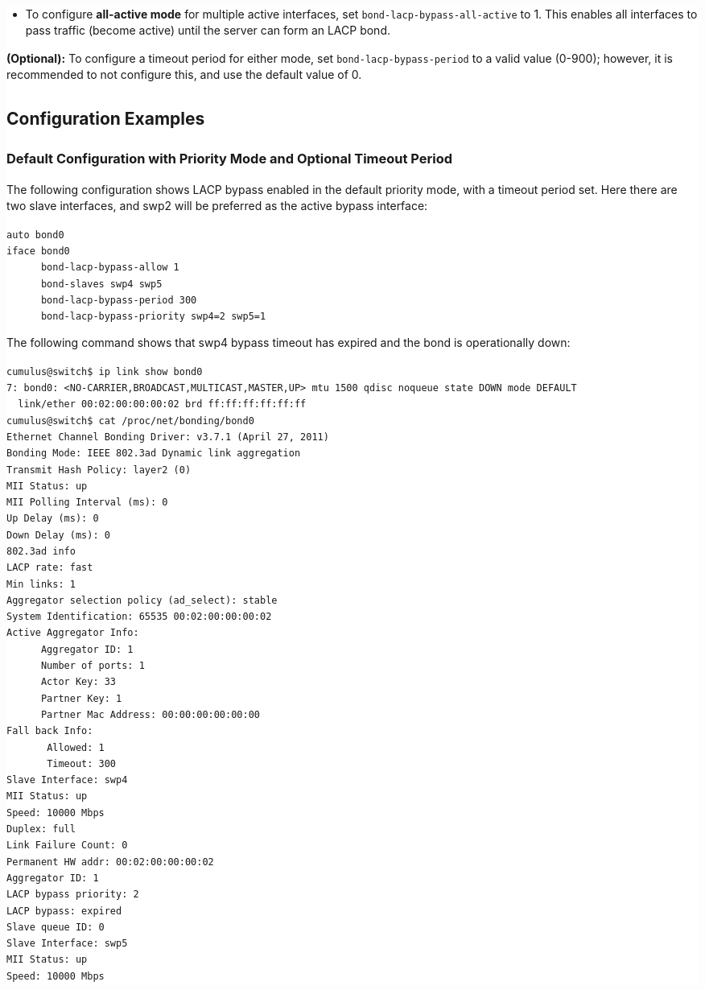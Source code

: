   - To configure **all-active mode** for multiple active interfaces, set
    `bond-lacp-bypass-all-active` to 1. This enables all interfaces to
    pass traffic (become active) until the server can form an LACP bond.

**(Optional):** To configure a timeout period for either mode, set
`bond-lacp-bypass-period` to a valid value (0-900); however, it is
recommended to not configure this, and use the default value of 0.

## <span>Configuration Examples</span>

### <span>Default Configuration with Priority Mode and Optional Timeout Period</span>

The following configuration shows LACP bypass enabled in the default
priority mode, with a timeout period set. Here there are two slave
interfaces, and swp2 will be preferred as the active bypass interface:

    auto bond0
    iface bond0
          bond-lacp-bypass-allow 1
          bond-slaves swp4 swp5
          bond-lacp-bypass-period 300
          bond-lacp-bypass-priority swp4=2 swp5=1

The following command shows that swp4 bypass timeout has expired and the
bond is operationally down:

    cumulus@switch$ ip link show bond0
    7: bond0: <NO-CARRIER,BROADCAST,MULTICAST,MASTER,UP> mtu 1500 qdisc noqueue state DOWN mode DEFAULT
      link/ether 00:02:00:00:00:02 brd ff:ff:ff:ff:ff:ff
    cumulus@switch$ cat /proc/net/bonding/bond0
    Ethernet Channel Bonding Driver: v3.7.1 (April 27, 2011)
    Bonding Mode: IEEE 802.3ad Dynamic link aggregation
    Transmit Hash Policy: layer2 (0)
    MII Status: up
    MII Polling Interval (ms): 0
    Up Delay (ms): 0
    Down Delay (ms): 0
    802.3ad info
    LACP rate: fast
    Min links: 1
    Aggregator selection policy (ad_select): stable
    System Identification: 65535 00:02:00:00:00:02
    Active Aggregator Info:
          Aggregator ID: 1
          Number of ports: 1
          Actor Key: 33
          Partner Key: 1
          Partner Mac Address: 00:00:00:00:00:00
    Fall back Info:
           Allowed: 1
           Timeout: 300
    Slave Interface: swp4
    MII Status: up
    Speed: 10000 Mbps
    Duplex: full
    Link Failure Count: 0
    Permanent HW addr: 00:02:00:00:00:02
    Aggregator ID: 1
    LACP bypass priority: 2
    LACP bypass: expired
    Slave queue ID: 0
    Slave Interface: swp5
    MII Status: up
    Speed: 10000 Mbps